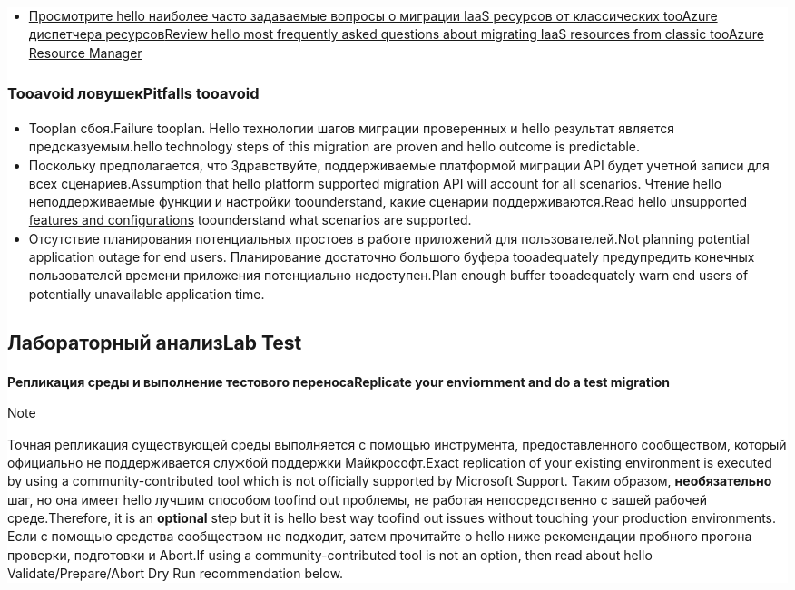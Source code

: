 * [<span data-ttu-id="5483d-141">Просмотрите hello наиболее часто задаваемые вопросы о миграции IaaS ресурсов от классических tooAzure диспетчера ресурсов</span><span class="sxs-lookup"><span data-stu-id="5483d-141">Review hello most frequently asked questions about migrating IaaS resources from classic tooAzure Resource Manager</span></span>](migration-classic-resource-manager-faq.md?toc=%2fazure%2fvirtual-machines%2flinux%2ftoc.json)

### <a name="pitfalls-tooavoid"></a><span data-ttu-id="5483d-142">Tooavoid ловушек</span><span class="sxs-lookup"><span data-stu-id="5483d-142">Pitfalls tooavoid</span></span>

- <span data-ttu-id="5483d-143">Tooplan сбоя.</span><span class="sxs-lookup"><span data-stu-id="5483d-143">Failure tooplan.</span></span>  <span data-ttu-id="5483d-144">Hello технологии шагов миграции проверенных и hello результат является предсказуемым.</span><span class="sxs-lookup"><span data-stu-id="5483d-144">hello technology steps of this migration are proven and hello outcome is predictable.</span></span>
- <span data-ttu-id="5483d-145">Поскольку предполагается, что Здравствуйте, поддерживаемые платформой миграции API будет учетной записи для всех сценариев.</span><span class="sxs-lookup"><span data-stu-id="5483d-145">Assumption that hello platform supported migration API will account for all scenarios.</span></span> <span data-ttu-id="5483d-146">Чтение hello [неподдерживаемые функции и настройки](migration-classic-resource-manager-overview.md?toc=%2fazure%2fvirtual-machines%2flinux%2ftoc.json#unsupported-features-and-configurations) toounderstand, какие сценарии поддерживаются.</span><span class="sxs-lookup"><span data-stu-id="5483d-146">Read hello [unsupported features and configurations](migration-classic-resource-manager-overview.md?toc=%2fazure%2fvirtual-machines%2flinux%2ftoc.json#unsupported-features-and-configurations) toounderstand what scenarios are supported.</span></span>
- <span data-ttu-id="5483d-147">Отсутствие планирования потенциальных простоев в работе приложений для пользователей.</span><span class="sxs-lookup"><span data-stu-id="5483d-147">Not planning potential application outage for end users.</span></span>  <span data-ttu-id="5483d-148">Планирование достаточно большого буфера tooadequately предупредить конечных пользователей времени приложения потенциально недоступен.</span><span class="sxs-lookup"><span data-stu-id="5483d-148">Plan enough buffer tooadequately warn end users of potentially unavailable application time.</span></span>


## <a name="lab-test"></a><span data-ttu-id="5483d-149">Лабораторный анализ</span><span class="sxs-lookup"><span data-stu-id="5483d-149">Lab Test</span></span> 

<span data-ttu-id="5483d-150">**Репликация среды и выполнение тестового переноса**</span><span class="sxs-lookup"><span data-stu-id="5483d-150">**Replicate your enviornment and do a test migration**</span></span>
  > [!NOTE]
  > <span data-ttu-id="5483d-151">Точная репликация существующей среды выполняется с помощью инструмента, предоставленного сообществом, который официально не поддерживается службой поддержки Майкрософт.</span><span class="sxs-lookup"><span data-stu-id="5483d-151">Exact replication of your existing environment is executed by using a community-contributed tool which is not officially supported by Microsoft Support.</span></span> <span data-ttu-id="5483d-152">Таким образом, **необязательно** шаг, но она имеет hello лучшим способом toofind out проблемы, не работая непосредственно с вашей рабочей среде.</span><span class="sxs-lookup"><span data-stu-id="5483d-152">Therefore, it is an **optional** step but it is hello best way toofind out issues without touching your production environments.</span></span> <span data-ttu-id="5483d-153">Если с помощью средства сообществом не подходит, затем прочитайте о hello ниже рекомендации пробного прогона проверки, подготовки и Abort.</span><span class="sxs-lookup"><span data-stu-id="5483d-153">If using a community-contributed tool is not an option, then read about hello Validate/Prepare/Abort Dry Run recommendation below.</span></span>
  >
  